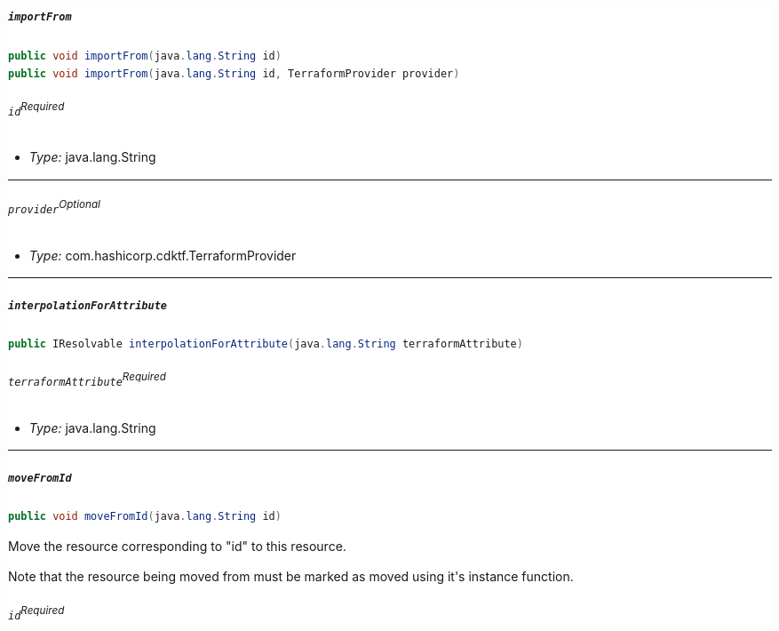 ##### `importFrom` <a name="importFrom" id="rhizo-co-terraform-provider-oci.certificatesManagementCertificate.CertificatesManagementCertificate.importFrom"></a>

```java
public void importFrom(java.lang.String id)
public void importFrom(java.lang.String id, TerraformProvider provider)
```

###### `id`<sup>Required</sup> <a name="id" id="rhizo-co-terraform-provider-oci.certificatesManagementCertificate.CertificatesManagementCertificate.importFrom.parameter.id"></a>

- *Type:* java.lang.String

---

###### `provider`<sup>Optional</sup> <a name="provider" id="rhizo-co-terraform-provider-oci.certificatesManagementCertificate.CertificatesManagementCertificate.importFrom.parameter.provider"></a>

- *Type:* com.hashicorp.cdktf.TerraformProvider

---

##### `interpolationForAttribute` <a name="interpolationForAttribute" id="rhizo-co-terraform-provider-oci.certificatesManagementCertificate.CertificatesManagementCertificate.interpolationForAttribute"></a>

```java
public IResolvable interpolationForAttribute(java.lang.String terraformAttribute)
```

###### `terraformAttribute`<sup>Required</sup> <a name="terraformAttribute" id="rhizo-co-terraform-provider-oci.certificatesManagementCertificate.CertificatesManagementCertificate.interpolationForAttribute.parameter.terraformAttribute"></a>

- *Type:* java.lang.String

---

##### `moveFromId` <a name="moveFromId" id="rhizo-co-terraform-provider-oci.certificatesManagementCertificate.CertificatesManagementCertificate.moveFromId"></a>

```java
public void moveFromId(java.lang.String id)
```

Move the resource corresponding to "id" to this resource.

Note that the resource being moved from must be marked as moved using it's instance function.

###### `id`<sup>Required</sup> <a name="id" id="rhizo-co-terraform-provider-oci.certificatesManagementCertificate.CertificatesManagementCertificate.moveFromId.parameter.id"></a>
